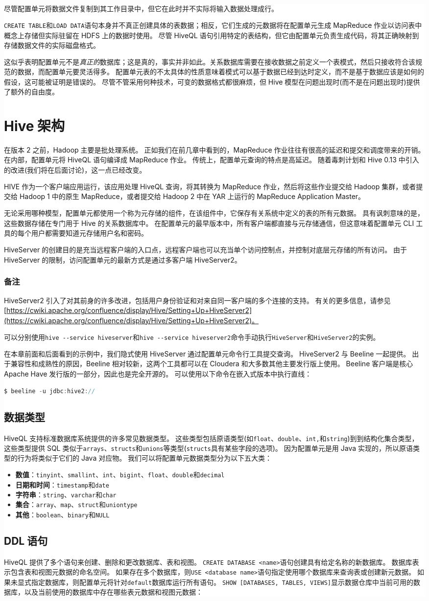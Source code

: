 尽管配置单元将数据文件复制到其工作目录中，但它在此时并不实际将输入数据处理成行。

`CREATE TABLE`和`LOAD DATA`语句本身并不真正创建具体的表数据；相反，它们生成的元数据将在配置单元生成 MapReduce 作业以访问表中概念上存储但实际驻留在 HDFS 上的数据时使用。 尽管 HiveQL 语句引用特定的表结构，但它由配置单元负责生成代码，将其正确映射到存储数据文件的实际磁盘格式。

这似乎表明配置单元不是*真正的*数据库；这是真的，事实并非如此。关系数据库需要在接收数据之前定义一个表模式，然后只接收符合该规范的数据，而配置单元要灵活得多。 配置单元表的不太具体的性质意味着模式可以基于数据已经到达时定义，而不是基于数据应该是如何的假设，这可能被证明是错误的。 尽管不管采用何种技术，可变的数据格式都很麻烦，但 Hive 模型在问题出现时(而不是在问题出现时)提供了额外的自由度。

# Hive 架构

在版本 2 之前，Hadoop 主要是批处理系统。 正如我们在前几章中看到的，MapReduce 作业往往有很高的延迟和提交和调度带来的开销。 在内部，配置单元将 HiveQL 语句编译成 MapReduce 作业。 传统上，配置单元查询的特点是高延迟。 随着毒刺计划和 Hive 0.13 中引入的改进(我们将在后面讨论)，这一点已经改变。

HIVE 作为一个客户端应用运行，该应用处理 HiveQL 查询，将其转换为 MapReduce 作业，然后将这些作业提交给 Hadoop 集群，或者提交给 Hadoop 1 中的原生 MapReduce，或者提交给 Hadoop 2 中在 YAR 上运行的 MapReduce Application Master。

无论采用哪种模型，配置单元都使用一个称为元存储的组件，在该组件中，它保存有关系统中定义的表的所有元数据。 具有讽刺意味的是，这些数据存储在专门用于 Hive 的关系数据库中。 在配置单元的最早版本中，所有客户端都直接与元存储通信，但这意味着配置单元 CLI 工具的每个用户都需要知道元存储用户名和密码。

HiveServer 的创建目的是充当远程客户端的入口点，远程客户端也可以充当单个访问控制点，并控制对底层元存储的所有访问。 由于 HiveServer 的限制，访问配置单元的最新方式是通过多客户端 HiveServer2。

### 备注

HiveServer2 引入了对其前身的许多改进，包括用户身份验证和对来自同一客户端的多个连接的支持。 有关的更多信息，请参见[https://cwiki.apache.org/confluence/display/Hive/Setting+Up+HiveServer2](https://cwiki.apache.org/confluence/display/Hive/Setting+Up+HiveServer2)。

可以分别使用`hive --service hiveserver`和`hive --service hiveserver2`命令手动执行`HiveServer`和`HiveServer2`的实例。

在本章前面和后面看到的示例中，我们隐式使用 HiveServer 通过配置单元命令行工具提交查询。 HiveServer2 与 Beeline 一起提供。 出于兼容性和成熟性的原因，Beeline 相对较新，这两个工具都可以在 Cloudera 和大多数其他主要发行版上使用。 Beeline 客户端是核心 Apache Have 发行版的一部分，因此也是完全开源的。 可以使用以下命令在嵌入式版本中执行直线：

```scala
$ beeline -u jdbc:hive2://

```

## 数据类型

HiveQL 支持标准数据库系统提供的许多常见数据类型。 这些类型包括原语类型(如`float`、`double`、`int,`和`string`)到到结构化集合类型，这些类型提供 SQL 类似于`arrays`、`structs`和`unions`等类型(`structs`具有某些字段的选项)。 因为配置单元是用 Java 实现的，所以原语类型的行为将类似于它们的 Java 对应物。 我们可以将配置单元数据类型分为以下五大类：

*   **数值**：`tinyint`、`smallint`、`int`、`bigint`、`float`、`double`和`decimal`
*   **日期和时间**：`timestamp`和`date`
*   **字符串**：`string`、`varchar`和`char`
*   **集合**：`array`、`map`、`struct`和`uniontype`
*   **其他**：`boolean`、`binary`和`NULL`

## DDL 语句

HiveQL 提供了多个语句来创建、删除和更改数据库、表和视图。 `CREATE DATABASE <name>`语句创建具有给定名称的新数据库。 数据库表示包含表和视图元数据的命名空间。 如果存在多个数据库，则`USE <database name>`语句指定使用哪个数据库来查询表或创建新元数据。 如果未显式指定数据库，则配置单元将针对`default`数据库运行所有语句。 `SHOW [DATABASES, TABLES, VIEWS]`显示数据仓库中当前可用的数据库，以及当前使用的数据库中存在哪些表元数据和视图元数据：
